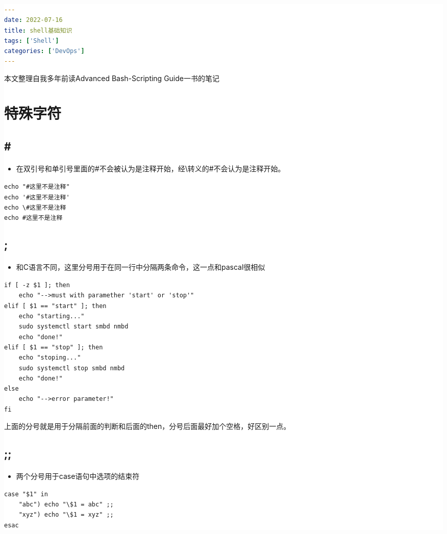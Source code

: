 ```yaml
---
date: 2022-07-16
title: shell基础知识
tags: ['Shell']
categories: ['DevOps']
---
```


本文整理自我多年前读Advanced Bash-Scripting Guide一书的笔记



# 特殊字符
## \#

-   在双引号和单引号里面的\#不会被认为是注释开始，经\转义的\#不会认为是注释开始。

``` {.bash}
echo "#这里不是注释"
echo '#这里不是注释'
echo \#这里不是注释
echo #这里不是注释
```
## ;

-   和C语言不同，这里分号用于在同一行中分隔两条命令，这一点和pascal很相似

``` {.bash}
if [ -z $1 ]; then
    echo "-->must with paramether 'start' or 'stop'"
elif [ $1 == "start" ]; then
    echo "starting..."
    sudo systemctl start smbd nmbd
    echo "done!"
elif [ $1 == "stop" ]; then
    echo "stoping..."
    sudo systemctl stop smbd nmbd
    echo "done!"
else
    echo "-->error parameter!"
fi
```

上面的分号就是用于分隔前面的判断和后面的then，分号后面最好加个空格，好区别一点。

## ;;

-   两个分号用于case语句中选项的结束符

``` {.bash}
case "$1" in
    "abc") echo "\$1 = abc" ;;
    "xyz") echo "\$1 = xyz" ;;
esac    
```
